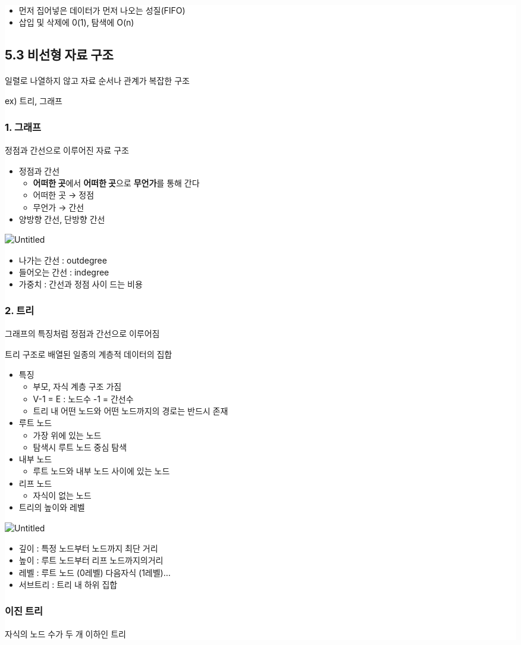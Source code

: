 - 먼저 집어넣은 데이터가 먼저 나오는 성질(FIFO)
- 삽입 및 삭제에 0(1), 탐색에 O(n)

## 5.3 비선형 자료 구조

일렬로 나열하지 않고 자료 순서나 관계가 복잡한 구조

ex) 트리, 그래프

### 1. 그래프

정점과 간선으로 이루어진 자료 구조

- 정점과 간선
    - **어떠한 곳**에서 **어떠한 곳**으로 **무언가**를 통해 간다
    - 어떠한 곳 → 정점
    - 무언가 → 간선
- 양방향 간선, 단방향 간선

![Untitled](https://prod-files-secure.s3.us-west-2.amazonaws.com/c13c2a97-0cdc-4cd6-85f1-e680ee130618/79628fdf-4355-42e6-b66c-435d7e816233/Untitled.png)

- 나가는 간선 : outdegree
- 들어오는 간선 : indegree
- 가중치 : 간선과 정점 사이 드는 비용

### 2. 트리

그래프의 특징처럼 정점과 간선으로 이루어짐

트리 구조로 배열된 일종의 계층적 데이터의 집합

- 특징
    - 부모, 자식 계층 구조 가짐
    - V-1 = E : 노드수 -1 = 간선수
    - 트리 내 어떤 노드와 어떤 노드까지의 경로는 반드시 존재
- 루트 노드
    - 가장 위에 있는 노드
    - 탐색시 루트 노드 중심 탐색
- 내부 노드
    - 루트 노드와 내부 노드 사이에 있는 노드
- 리프 노드
    - 자식이 없는 노드
- 트리의 높이와 레벨

![Untitled](https://prod-files-secure.s3.us-west-2.amazonaws.com/c13c2a97-0cdc-4cd6-85f1-e680ee130618/f088a0a5-864b-48d0-b8af-30292b4862ac/Untitled.png)

- 깊이 : 특정 노드부터 노드까지 최단 거리
- 높이 : 루트 노드부터 리프 노드까지의거리
- 레벨 : 루트 노드 (0레벨) 다음자식 (1레벨)…
- 서브트리 : 트리 내 하위 집합

### 이진 트리

자식의 노드 수가 두 개 이하인 트리				
